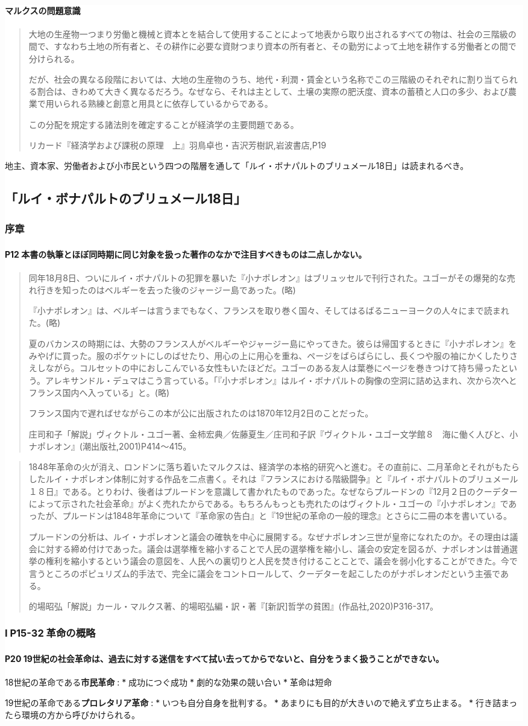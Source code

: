 #### マルクスの問題意識

> 大地の生産物一つまり労働と機械と資本とを結合して使用することによって地表から取り出されるすべての物は、社会の三階級の間で、すなわち土地の所有者と、その耕作に必要な資財つまり資本の所有者と、その勤労によって土地を耕作する労働者との間で分けられる。
> 
> だが、社会の異なる段階においては、大地の生産物のうち、地代・利潤・賃金という名称でこの三階級のそれぞれに割り当てられる割合は、きわめて大きく異なるだろう。なぜなら、それは主として、土壌の実際の肥沃度、資本の蓄積と人口の多少、および農業で用いられる熟練と創意と用具とに依存しているからである。
> 
> この分配を規定する諸法則を確定することが経済学の主要問題である。
> <footer>リカード『経済学および課税の原理　上』羽鳥卓也・吉沢芳樹訳,岩波書店,P19</footer>

地主、資本家、労働者および小市民という四つの階層を通して「ルイ・ボナパルトのブリュメール18日」は読まれるべき。

「ルイ・ボナパルトのブリュメール18日」
-----

### 序章

#### P12 本書の執筆とほぼ同時期に同じ対象を扱った著作のなかで注目すべきものは二点しかない。

> 同年18月8日、ついにルイ・ボナパルトの犯罪を暴いた『小ナポレオン』はブリュッセルで刊行された。ユゴーがその爆発的な売れ行きを知ったのはベルギーを去った後のジャージー島であった。(略)
>
> 『小ナポレオン』は、ベルギーは言うまでもなく、フランスを取り巻く国々、そしてはるばるニューヨークの人々にまで読まれた。(略)
> 
> 夏のバカンスの時期には、大勢のフランス人がベルギーやジャージー島にやってきた。彼らは帰国するときに『小ナポレオン』をみやげに買った。服のポケットにしのばせたり、用心の上に用心を重ね、ページをばらばらにし、長くつや服の袖にかくしたりさえしながら。コルセットの中におしこんでいる女性もいたほどだ。ユゴーのある友人は葉巻にページを巻きつけて持ち帰ったという。アレキサンドル・デュマはこう言っている。「『小ナポレオン』はルイ・ボナパルトの胸像の空洞に詰め込まれ、次から次へとフランス国内へ入っている」と。(略)
> 
> フランス国内で遅ればせながらこの本が公に出版されたのは1870年12月2日のことだった。
> <footer>庄司和子「解説」ヴィクトル・ユゴー著、金柿宏典／佐藤夏生／庄司和子訳『ヴィクトル・ユゴー文学館８　海に働く人びと、小ナポレオン』(潮出版社,2001)P414〜415。</footer>

> 1848年革命の火が消え、ロンドンに落ち着いたマルクスは、経済学の本格的研究へと進む。その直前に、二月革命とそれがもたらしたルイ・ナポレオン体制に対する作品を二点書く。それは『フランスにおける階級闘争』と『ルイ・ボナパルトのブリュメール１８日』である。とりわけ、後者はプルードンを意識して書かれたものであった。なぜならプルードンの『12月２日のクーデターによって示された社会革命』がよく売れたからである。もちろんもっとも売れたのはヴィクトル・ユゴーの『小ナポレオン』であったが、プルードンは1848年革命について『革命家の告白』と『19世紀の革命の一般的理念』とさらに二冊の本を書いている。
> 
> プルードンの分析は、ルイ・ナポレオンと議会の確執を中心に展開する。なぜナポレオン三世が皇帝になれたのか。その理由は議会に対する締め付けであった。議会は選挙権を縮小することで人民の選挙権を縮小し、議会の安定を図るが、ナポレオンは普通選挙の権利を縮小するという議会の意図を、人民への裏切りと人民を焚き付けることことで、議会を弱小化することができた。今で言うところのポピュリズム的手法で、完全に議会をコントロールして、クーデターを起こしたのがナポレオンだという主張である。
> <footer>的場昭弘「解説」カール・マルクス著、的場昭弘編・訳・著『[新訳]哲学の貧困』(作品社,2020)P316-317。</footer>

### Ⅰ P15-32 革命の概略

#### P20 19世紀の社会革命は、過去に対する迷信をすべて拭い去ってからでないと、自分をうまく扱うことができない。

18世紀の革命である**市民革命**
:   * 成功につぐ成功
    * 劇的な効果の競い合い
    * 革命は短命

19世紀の革命である**プロレタリア革命**
:   * いつも自分自身を批判する。
    * あまりにも目的が大きいので絶えず立ち止まる。
    * 行き詰まったら環境の方から呼びかけられる。
